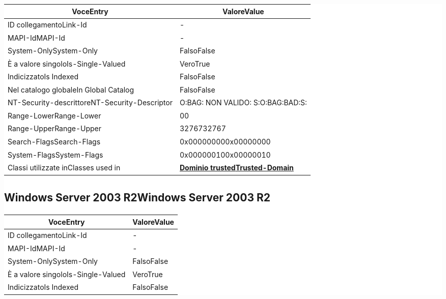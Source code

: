

| <span data-ttu-id="33201-155">Voce</span><span class="sxs-lookup"><span data-stu-id="33201-155">Entry</span></span> | <span data-ttu-id="33201-156">Valore</span><span class="sxs-lookup"><span data-stu-id="33201-156">Value</span></span> |
|------------------------|------------------------------------------------------|
| <span data-ttu-id="33201-157">ID collegamento</span><span class="sxs-lookup"><span data-stu-id="33201-157">Link-Id</span></span>                | \-                                                   |
| <span data-ttu-id="33201-158">MAPI-Id</span><span class="sxs-lookup"><span data-stu-id="33201-158">MAPI-Id</span></span>                | \-                                                   |
| <span data-ttu-id="33201-159">System-Only</span><span class="sxs-lookup"><span data-stu-id="33201-159">System-Only</span></span>            | <span data-ttu-id="33201-160">Falso</span><span class="sxs-lookup"><span data-stu-id="33201-160">False</span></span>                                                |
| <span data-ttu-id="33201-161">È a valore singolo</span><span class="sxs-lookup"><span data-stu-id="33201-161">Is-Single-Valued</span></span>       | <span data-ttu-id="33201-162">Vero</span><span class="sxs-lookup"><span data-stu-id="33201-162">True</span></span>                                                 |
| <span data-ttu-id="33201-163">Indicizzato</span><span class="sxs-lookup"><span data-stu-id="33201-163">Is Indexed</span></span>             | <span data-ttu-id="33201-164">Falso</span><span class="sxs-lookup"><span data-stu-id="33201-164">False</span></span>                                                |
| <span data-ttu-id="33201-165">Nel catalogo globale</span><span class="sxs-lookup"><span data-stu-id="33201-165">In Global Catalog</span></span>      | <span data-ttu-id="33201-166">Falso</span><span class="sxs-lookup"><span data-stu-id="33201-166">False</span></span>                                                |
| <span data-ttu-id="33201-167">NT-Security-descrittore</span><span class="sxs-lookup"><span data-stu-id="33201-167">NT-Security-Descriptor</span></span> | <span data-ttu-id="33201-168">O:BAG: NON VALIDO: S:</span><span class="sxs-lookup"><span data-stu-id="33201-168">O:BAG:BAD:S:</span></span>                                         |
| <span data-ttu-id="33201-169">Range-Lower</span><span class="sxs-lookup"><span data-stu-id="33201-169">Range-Lower</span></span>            | <span data-ttu-id="33201-170">0</span><span class="sxs-lookup"><span data-stu-id="33201-170">0</span></span>                                                    |
| <span data-ttu-id="33201-171">Range-Upper</span><span class="sxs-lookup"><span data-stu-id="33201-171">Range-Upper</span></span>            | <span data-ttu-id="33201-172">32767</span><span class="sxs-lookup"><span data-stu-id="33201-172">32767</span></span>                                                |
| <span data-ttu-id="33201-173">Search-Flags</span><span class="sxs-lookup"><span data-stu-id="33201-173">Search-Flags</span></span>           | <span data-ttu-id="33201-174">0x00000000</span><span class="sxs-lookup"><span data-stu-id="33201-174">0x00000000</span></span>                                           |
| <span data-ttu-id="33201-175">System-Flags</span><span class="sxs-lookup"><span data-stu-id="33201-175">System-Flags</span></span>           | <span data-ttu-id="33201-176">0x00000010</span><span class="sxs-lookup"><span data-stu-id="33201-176">0x00000010</span></span>                                           |
| <span data-ttu-id="33201-177">Classi utilizzate in</span><span class="sxs-lookup"><span data-stu-id="33201-177">Classes used in</span></span>        | [<span data-ttu-id="33201-178">**Dominio trusted**</span><span class="sxs-lookup"><span data-stu-id="33201-178">**Trusted-Domain**</span></span>](c-trusteddomain.md)<br/> |



## <a name="windows-server-2003-r2"></a><span data-ttu-id="33201-179">Windows Server 2003 R2</span><span class="sxs-lookup"><span data-stu-id="33201-179">Windows Server 2003 R2</span></span>



| <span data-ttu-id="33201-180">Voce</span><span class="sxs-lookup"><span data-stu-id="33201-180">Entry</span></span> | <span data-ttu-id="33201-181">Valore</span><span class="sxs-lookup"><span data-stu-id="33201-181">Value</span></span> |
|------------------------|------------------------------------------------------|
| <span data-ttu-id="33201-182">ID collegamento</span><span class="sxs-lookup"><span data-stu-id="33201-182">Link-Id</span></span>                | \-                                                   |
| <span data-ttu-id="33201-183">MAPI-Id</span><span class="sxs-lookup"><span data-stu-id="33201-183">MAPI-Id</span></span>                | \-                                                   |
| <span data-ttu-id="33201-184">System-Only</span><span class="sxs-lookup"><span data-stu-id="33201-184">System-Only</span></span>            | <span data-ttu-id="33201-185">Falso</span><span class="sxs-lookup"><span data-stu-id="33201-185">False</span></span>                                                |
| <span data-ttu-id="33201-186">È a valore singolo</span><span class="sxs-lookup"><span data-stu-id="33201-186">Is-Single-Valued</span></span>       | <span data-ttu-id="33201-187">Vero</span><span class="sxs-lookup"><span data-stu-id="33201-187">True</span></span>                                                 |
| <span data-ttu-id="33201-188">Indicizzato</span><span class="sxs-lookup"><span data-stu-id="33201-188">Is Indexed</span></span>             | <span data-ttu-id="33201-189">Falso</span><span class="sxs-lookup"><span data-stu-id="33201-189">False</span></span>                                                |